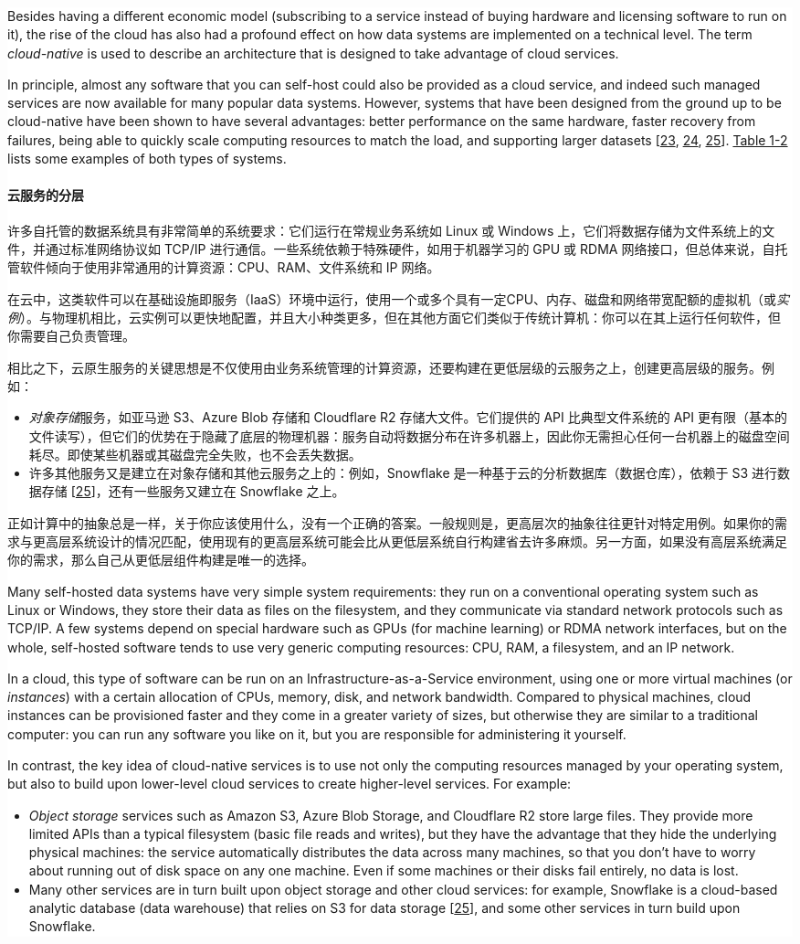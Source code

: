 Besides having a different economic model (subscribing to a service instead of buying hardware and licensing software to run on it), the rise of the cloud has also had a profound effect on how data systems are implemented on a technical level. The term *cloud-native* is used to describe an architecture that is designed to take advantage of cloud services.

In principle, almost any software that you can self-host could also be provided as a cloud service, and indeed such managed services are now available for many popular data systems. However, systems that have been designed from the ground up to be cloud-native have been shown to have several advantages: better performance on the same hardware, faster recovery from failures, being able to quickly scale computing resources to match the load, and supporting larger datasets [[23](ch01.html#Verbitski2017), [24](ch01.html#Antonopoulos2019_ch1), [25](ch01.html#Vuppalapati2020)]. [Table 1-2](ch01.html#tab_cloud_native_dbs) lists some examples of both types of systems.



#### 云服务的分层

许多自托管的数据系统具有非常简单的系统要求：它们运行在常规业务系统如 Linux 或 Windows 上，它们将数据存储为文件系统上的文件，并通过标准网络协议如 TCP/IP 进行通信。一些系统依赖于特殊硬件，如用于机器学习的 GPU 或 RDMA 网络接口，但总体来说，自托管软件倾向于使用非常通用的计算资源：CPU、RAM、文件系统和 IP 网络。

在云中，这类软件可以在基础设施即服务（IaaS）环境中运行，使用一个或多个具有一定CPU、内存、磁盘和网络带宽配额的虚拟机（或*实例*）。与物理机相比，云实例可以更快地配置，并且大小种类更多，但在其他方面它们类似于传统计算机：你可以在其上运行任何软件，但你需要自己负责管理。

相比之下，云原生服务的关键思想是不仅使用由业务系统管理的计算资源，还要构建在更低层级的云服务之上，创建更高层级的服务。例如：

- *对象存储*服务，如亚马逊 S3、Azure Blob 存储和 Cloudflare R2 存储大文件。它们提供的 API 比典型文件系统的 API 更有限（基本的文件读写），但它们的优势在于隐藏了底层的物理机器：服务自动将数据分布在许多机器上，因此你无需担心任何一台机器上的磁盘空间耗尽。即使某些机器或其磁盘完全失败，也不会丢失数据。
- 许多其他服务又是建立在对象存储和其他云服务之上的：例如，Snowflake 是一种基于云的分析数据库（数据仓库），依赖于 S3 进行数据存储 [[25](ch01.html#Vuppalapati2020)]，还有一些服务又建立在 Snowflake 之上。

正如计算中的抽象总是一样，关于你应该使用什么，没有一个正确的答案。一般规则是，更高层次的抽象往往更针对特定用例。如果你的需求与更高层系统设计的情况匹配，使用现有的更高层系统可能会比从更低层系统自行构建省去许多麻烦。另一方面，如果没有高层系统满足你的需求，那么自己从更低层组件构建是唯一的选择。

Many self-hosted data systems have very simple system requirements: they run on a conventional operating system such as Linux or Windows, they store their data as files on the filesystem, and they communicate via standard network protocols such as TCP/IP. A few systems depend on special hardware such as GPUs (for machine learning) or RDMA network interfaces, but on the whole, self-hosted software tends to use very generic computing resources: CPU, RAM, a filesystem, and an IP network.

In a cloud, this type of software can be run on an Infrastructure-as-a-Service environment, using one or more virtual machines (or *instances*) with a certain allocation of CPUs, memory, disk, and network bandwidth. Compared to physical machines, cloud instances can be provisioned faster and they come in a greater variety of sizes, but otherwise they are similar to a traditional computer: you can run any software you like on it, but you are responsible for administering it yourself.

In contrast, the key idea of cloud-native services is to use not only the computing resources managed by your operating system, but also to build upon lower-level cloud services to create higher-level services. For example:

- *Object storage* services such as Amazon S3, Azure Blob Storage, and Cloudflare R2 store large files. They provide more limited APIs than a typical filesystem (basic file reads and writes), but they have the advantage that they hide the underlying physical machines: the service automatically distributes the data across many machines, so that you don’t have to worry about running out of disk space on any one machine. Even if some machines or their disks fail entirely, no data is lost.
- Many other services are in turn built upon object storage and other cloud services: for example, Snowflake is a cloud-based analytic database (data warehouse) that relies on S3 for data storage [[25](ch01.html#Vuppalapati2020)], and some other services in turn build upon Snowflake.
